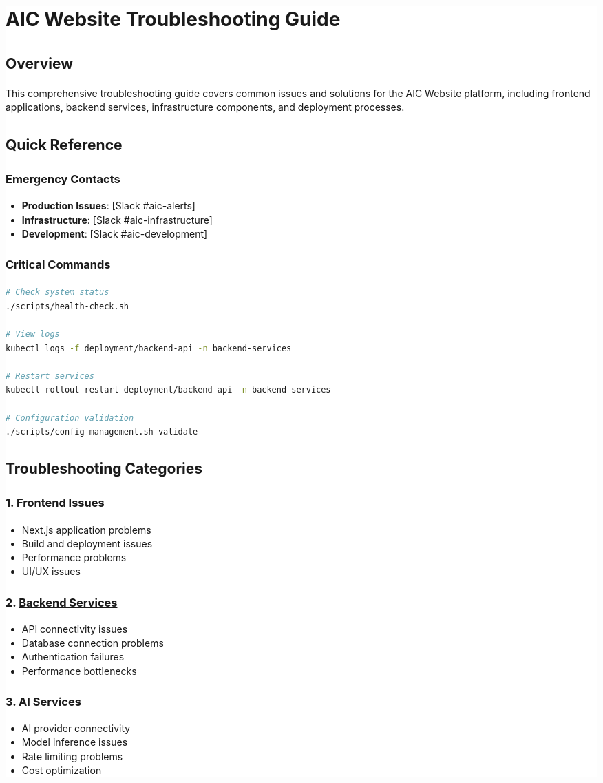 # AIC Website Troubleshooting Guide

## Overview

This comprehensive troubleshooting guide covers common issues and solutions for the AIC Website platform, including frontend applications, backend services, infrastructure components, and deployment processes.

## Quick Reference

### Emergency Contacts
- **Production Issues**: [Slack #aic-alerts]
- **Infrastructure**: [Slack #aic-infrastructure]
- **Development**: [Slack #aic-development]

### Critical Commands
```bash
# Check system status
./scripts/health-check.sh

# View logs
kubectl logs -f deployment/backend-api -n backend-services

# Restart services
kubectl rollout restart deployment/backend-api -n backend-services

# Configuration validation
./scripts/config-management.sh validate
```

## Troubleshooting Categories

### 1. [Frontend Issues](./frontend-issues.md)
- Next.js application problems
- Build and deployment issues
- Performance problems
- UI/UX issues

### 2. [Backend Services](./backend-services.md)
- API connectivity issues
- Database connection problems
- Authentication failures
- Performance bottlenecks

### 3. [AI Services](./ai-services.md)
- AI provider connectivity
- Model inference issues
- Rate limiting problems
- Cost optimization
